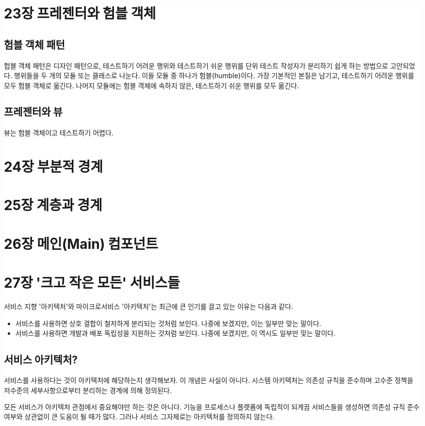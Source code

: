







# 23장 프레젠터와 험블 객체

## 험블 객체 패턴

헙블 객체 패턴은 디자인 패턴으로, 테스트하기 어려운 행위와 테스트하기 쉬운 행위를 단위 테스트 작성자가 분리하기 쉽게 하는 방법으로 고안되었다. 행위들을 두 개의 모듈 또는 클래스로 나눈다. 이들 모듈 중 하나가 험블(humble)이다. 가장 기본적인 본질은 남기고, 테스트하기 어려운 행위를 모두 험블 객체로 옮긴다. 나머지 모듈에는 험블 객체에 속하지 않은, 테스트하기 쉬운 행위를 모두 옮긴다.



## 프레젠터와 뷰

뷰는 험블 객체이고 테스트하기 어렵다. 



# 24장 부분적 경계



# 25장 계층과 경계




# 26장  메인(Main) 컴포넌트







# 27장 '크고 작은 모든' 서비스들

서비스 지향 '아키텍처'와 마이크로서비스 '아키텍처'는 최근에 큰 인기를 끌고 있는 이유는 다음과 같다.

* 서비스를 사용하면 상호 결합이 철저하게 분리되는 것처럼 보인다. 나중에 보겠지만, 이는 일부만 맞는 말이다.
* 서비스를 사용하면 개발과 배포 독립성을 지원하는 것처럼 보인다. 나중에 보겠지만, 이 역시도 일부만 맞는 말이다.



## 서비스 아키텍처?

서비스를 사용하다는 것이 아키텍처에 해당하는지 생각해보자. 이 개념은 사실이 아니다. 시스템 아키텍처는 의존성 규칙을 준수하며 고수준 정첵을 저수준의 세부사항으로부터 분리하는 경계에 의해 정의된다. 

모든 서비스가 아키텍처 관점에서 중요해야만 하는 것은 아니다. 기능을 프로세스나 플랫폼에 독립적이 되게끔 서비스들을 생성하면 의존성 규칙 준수 여부와 상관없이 큰 도움이 될 때가 많다. 그러나 서비스 그자체로는 아키텍처를 정의하지 않는다.
